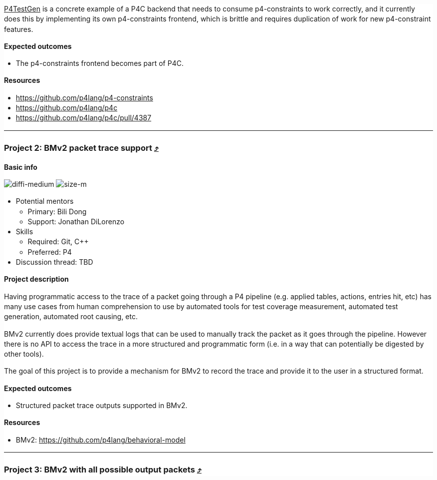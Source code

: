 [P4TestGen](https://www.cs.cornell.edu/~jnfoster/papers/p4testgen.pdf) is a concrete example of a P4C backend that needs to consume p4-constraints to work correctly, and it currently does this by implementing its own p4-constraints frontend, which is brittle and requires duplication of work for new p4-constraint features.

**Expected outcomes**

- The p4-constraints frontend becomes part of P4C.

**Resources**

- https://github.com/p4lang/p4-constraints
- https://github.com/p4lang/p4c
- https://github.com/p4lang/p4c/pull/4387

---

### <a name='project-2'></a> Project 2: BMv2 packet trace support [⤴️](#index)

**Basic info**

![diffi-medium] ![size-m]

- Potential mentors
  - Primary: Bili Dong
  - Support: Jonathan DiLorenzo
- Skills
  - Required: Git, C++
  - Preferred: P4
- Discussion thread: TBD

**Project description**

Having programmatic access to the trace of a packet going through a P4 pipeline (e.g. applied tables, actions, entries hit, etc) has many use cases from human comprehension to use by automated tools for test coverage measurement, automated test generation, automated root causing, etc.

BMv2 currently does provide textual logs that can be used to manually track the packet as it goes through the pipeline. However there is no API to access the trace in a more structured and programmatic form (i.e. in a way that can potentially be digested by other tools).

The goal of this project is to provide a mechanism for BMv2 to record the trace and provide it to the user in a structured format.

**Expected outcomes**

- Structured packet trace outputs supported in BMv2.

**Resources**

- BMv2: https://github.com/p4lang/behavioral-model

---

### <a name='project-3'></a> Project 3: BMv2 with all possible output packets [⤴️](#index)


[diffi-easy]: https://img.shields.io/badge/Difficulty-Easy-green
[diffi-medium]: https://img.shields.io/badge/Difficulty-Medium-blue
[diffi-hard]: https://img.shields.io/badge/Difficulty-Hard-red
[size-s]: https://img.shields.io/badge/Size-90_hour-green
[size-m]: https://img.shields.io/badge/Size-175_hour-blue
[size-l]: https://img.shields.io/badge/Size-350_hour-red